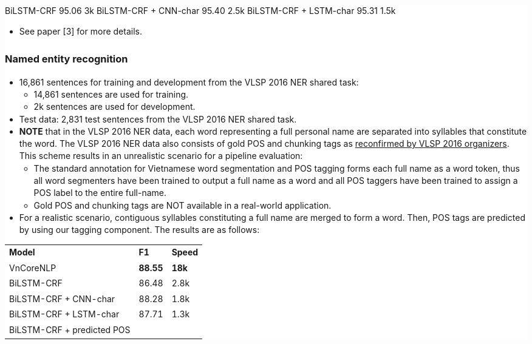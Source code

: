    <tr>
    <td>BiLSTM-CRF</td>
    <td>95.06</td>
    <td> 3k</td>
  </tr>
   <tr>
    <td>BiLSTM-CRF + CNN-char</td>
    <td>95.40</td>
    <td> 2.5k</td>
  </tr>
  <tr>
    <td>BiLSTM-CRF + LSTM-char</td>
    <td>95.31</td>
    <td> 1.5k</td>
  </tr>
</table>

* See paper [3] for more details.

### Named entity recognition
* 16,861 sentences for training and development from the VLSP 2016 NER shared task:
  *  14,861 sentences are used for training.
  *  2k sentences are used for development.
* Test data: 2,831 test sentences from the VLSP 2016 NER  shared task.
* **NOTE** that in the VLSP 2016 NER data, each word representing a full personal name are separated into syllables that constitute the word. The VLSP 2016 NER data also consists of gold POS and chunking tags as [reconfirmed by VLSP 2016 organizers](https://drive.google.com/file/d/1XzrgPw13N4C_B6yrQy_7qIxl8Bqf7Uqi/view?usp=sharing). This scheme results in an unrealistic scenario for a pipeline evaluation: 
  * The standard annotation for Vietnamese word segmentation and POS tagging forms each full name as a word token, thus all   word segmenters have been trained to output a full name as a word and all POS taggers have been trained to assign a POS label to the entire full-name.
  * Gold POS and chunking tags are NOT available in a real-world application.
* For a realistic scenario, contiguous syllables constituting a full name are merged to form a word. Then,  POS tags are predicted by using our tagging component. The results are as follows:

<table>
    <tr>
    <td><b>Model<b></td>
    <td><b>F1</td>
    <td><b>Speed</td>
  </tr>
  <tr>
    <td>VnCoreNLP</td>
    <td><b>88.55</td>
    <td><b>18k</td>
  </tr>
  <tr>
    <td>BiLSTM-CRF</td>
    <td>86.48</td>
    <td> 2.8k</td>
  </tr>
   <tr>
    <td>BiLSTM-CRF + CNN-char</td>
    <td>88.28</td>
    <td> 1.8k</td>
  </tr>
  <tr>
    <td>BiLSTM-CRF + LSTM-char</td>
    <td>87.71</td>
    <td> 1.3k</td>
  </tr>
  <tr>
    <td>BiLSTM-CRF + predicted POS</td>